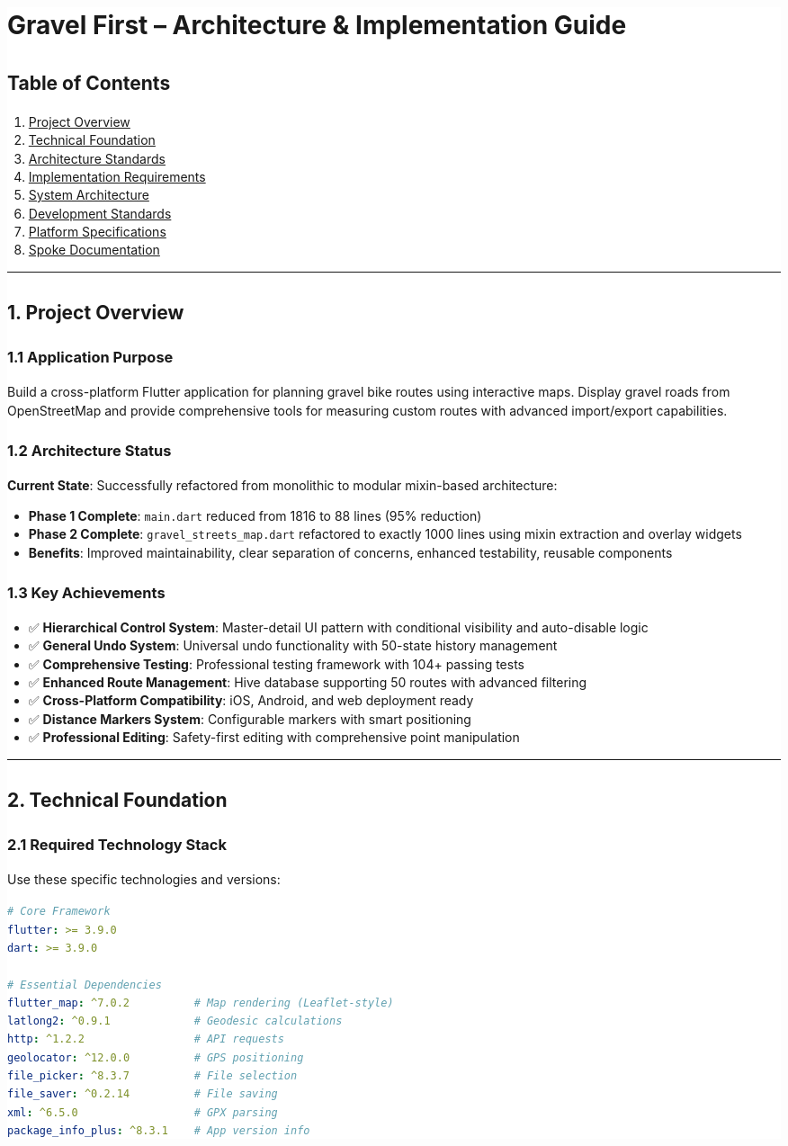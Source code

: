 # Gravel First – Architecture & Implementation Guide

## Table of Contents
1. [Project Overview](#1-project-overview)
2. [Technical Foundation](#2-technical-foundation)
3. [Architecture Standards](#3-architecture-standards)
4. [Implementation Requirements](#4-implementation-requirements)
5. [System Architecture](#5-system-architecture)
6. [Development Standards](#6-development-standards)
7. [Platform Specifications](#7-platform-specifications)
8. [Spoke Documentation](#8-spoke-documentation)

---

## 1. Project Overview

### 1.1 Application Purpose
Build a cross-platform Flutter application for planning gravel bike routes using interactive maps. Display gravel roads from OpenStreetMap and provide comprehensive tools for measuring custom routes with advanced import/export capabilities.

### 1.2 Architecture Status
**Current State**: Successfully refactored from monolithic to modular mixin-based architecture:
- **Phase 1 Complete**: `main.dart` reduced from 1816 to 88 lines (95% reduction)
- **Phase 2 Complete**: `gravel_streets_map.dart` refactored to exactly 1000 lines using mixin extraction and overlay widgets
- **Benefits**: Improved maintainability, clear separation of concerns, enhanced testability, reusable components

### 1.3 Key Achievements
- ✅ **Hierarchical Control System**: Master-detail UI pattern with conditional visibility and auto-disable logic
- ✅ **General Undo System**: Universal undo functionality with 50-state history management
- ✅ **Comprehensive Testing**: Professional testing framework with 104+ passing tests
- ✅ **Enhanced Route Management**: Hive database supporting 50 routes with advanced filtering
- ✅ **Cross-Platform Compatibility**: iOS, Android, and web deployment ready
- ✅ **Distance Markers System**: Configurable markers with smart positioning
- ✅ **Professional Editing**: Safety-first editing with comprehensive point manipulation

---

## 2. Technical Foundation

### 2.1 Required Technology Stack
Use these specific technologies and versions:

```yaml
# Core Framework
flutter: >= 3.9.0
dart: >= 3.9.0

# Essential Dependencies
flutter_map: ^7.0.2          # Map rendering (Leaflet-style)
latlong2: ^0.9.1             # Geodesic calculations
http: ^1.2.2                 # API requests
geolocator: ^12.0.0          # GPS positioning
file_picker: ^8.3.7          # File selection
file_saver: ^0.2.14          # File saving
xml: ^6.5.0                  # GPX parsing
package_info_plus: ^8.3.1    # App version info
```
